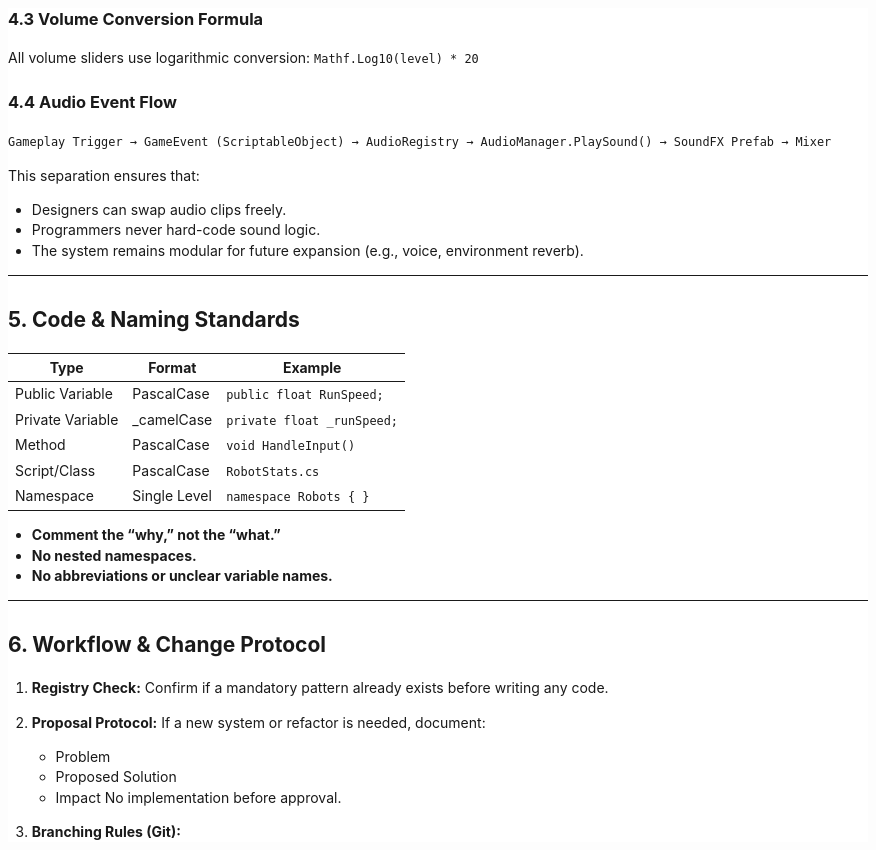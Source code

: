 ### 4.3 Volume Conversion Formula

All volume sliders use logarithmic conversion:
`Mathf.Log10(level) * 20`

### 4.4 Audio Event Flow

```
Gameplay Trigger → GameEvent (ScriptableObject) → AudioRegistry → AudioManager.PlaySound() → SoundFX Prefab → Mixer
```

This separation ensures that:

* Designers can swap audio clips freely.
* Programmers never hard-code sound logic.
* The system remains modular for future expansion (e.g., voice, environment reverb).

---

## 5. Code & Naming Standards

| Type             | Format       | Example                    |
| ---------------- | ------------ | -------------------------- |
| Public Variable  | PascalCase   | `public float RunSpeed;`   |
| Private Variable | _camelCase   | `private float _runSpeed;` |
| Method           | PascalCase   | `void HandleInput()`       |
| Script/Class     | PascalCase   | `RobotStats.cs`            |
| Namespace        | Single Level | `namespace Robots { }`     |

* **Comment the “why,” not the “what.”**
* **No nested namespaces.**
* **No abbreviations or unclear variable names.**

---

## 6. Workflow & Change Protocol

1. **Registry Check:**
   Confirm if a mandatory pattern already exists before writing any code.

2. **Proposal Protocol:**
   If a new system or refactor is needed, document:

   * Problem
   * Proposed Solution
   * Impact
     No implementation before approval.

3. **Branching Rules (Git):**
